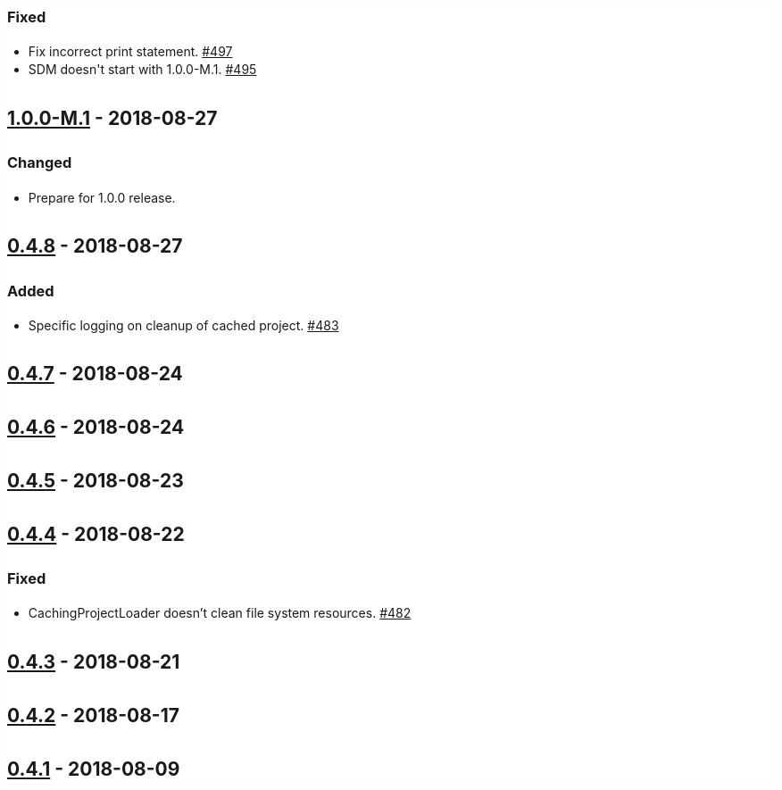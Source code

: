 ### Fixed

-   Fix incorrect print statement. [#497](https://github.com/atomist/sdm/issues/497)
-   SDM doesn't start with 1.0.0-M.1. [#495](https://github.com/atomist/sdm/issues/495)

## [1.0.0-M.1](https://github.com/atomist/sdm/compare/0.4.8...1.0.0-M.1) - 2018-08-27

### Changed

-   Prepare for 1.0.0 release.

## [0.4.8](https://github.com/atomist/sdm/compare/0.4.7...0.4.8) - 2018-08-27

### Added

-   Specific logging on cleanup of cached project. [#483](https://github.com/atomist/sdm/issues/483)

## [0.4.7](https://github.com/atomist/sdm/compare/0.4.6...0.4.7) - 2018-08-24

## [0.4.6](https://github.com/atomist/sdm/compare/0.4.5...0.4.6) - 2018-08-24

## [0.4.5](https://github.com/atomist/sdm/compare/0.4.4...0.4.5) - 2018-08-23

## [0.4.4](https://github.com/atomist/sdm/compare/0.4.3...0.4.4) - 2018-08-22

### Fixed

-   CachingProjectLoader doesn’t clean file system resources. [#482](https://github.com/atomist/sdm/issues/482)

## [0.4.3](https://github.com/atomist/sdm/compare/0.4.2...0.4.3) - 2018-08-21

## [0.4.2](https://github.com/atomist/sdm/compare/0.4.1...0.4.2) - 2018-08-17

## [0.4.1](https://github.com/atomist/sdm/compare/0.4.0...0.4.1) - 2018-08-09

